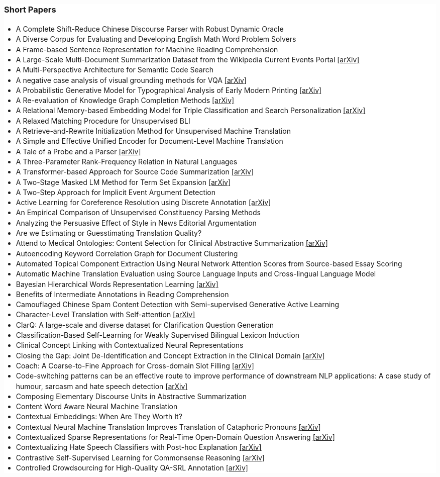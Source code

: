 ### Short Papers

- A Complete Shift-Reduce Chinese Discourse Parser with Robust Dynamic Oracle
- A Diverse Corpus for Evaluating and Developing English Math Word Problem Solvers
- A Frame-based Sentence Representation for Machine Reading Comprehension
- A Large-Scale Multi-Document Summarization Dataset from the Wikipedia Current Events Portal [[arXiv]](https://arxiv.org/abs/2005.10070)
- A Multi-Perspective Architecture for Semantic Code Search
- A negative case analysis of visual grounding methods for VQA [[arXiv]](https://arxiv.org/abs/2004.05704)
- A Probabilistic Generative Model for Typographical Analysis of Early Modern Printing [[arXiv]](https://arxiv.org/abs/2005.01646)
- A Re-evaluation of Knowledge Graph Completion Methods [[arXiv]](https://arxiv.org/abs/1911.03903)
- A Relational Memory-based Embedding Model for Triple Classification and Search Personalization [[arXiv]](https://arxiv.org/abs/1907.06080)
- A Relaxed Matching Procedure for Unsupervised BLI
- A Retrieve-and-Rewrite Initialization Method for Unsupervised Machine Translation
- A Simple and Effective Unified Encoder for Document-Level Machine Translation
- A Tale of a Probe and a Parser [[arXiv]](https://arxiv.org/abs/2005.01641)
- A Three-Parameter Rank-Frequency Relation in Natural Languages
- A Transformer-based Approach for Source Code Summarization [[arXiv]](https://arxiv.org/abs/2005.00653)
- A Two-Stage Masked LM Method for Term Set Expansion [[arXiv]](https://arxiv.org/abs/2005.01063)
- A Two-Step Approach for Implicit Event Argument Detection
- Active Learning for Coreference Resolution using Discrete Annotation [[arXiv]](https://arxiv.org/abs/2004.13671)
- An Empirical Comparison of Unsupervised Constituency Parsing Methods
- Analyzing the Persuasive Effect of Style in News Editorial Argumentation
- Are we Estimating or Guesstimating Translation Quality?
- Attend to Medical Ontologies: Content Selection for Clinical Abstractive Summarization [[arXiv]](https://arxiv.org/abs/2005.00163)
- Autoencoding Keyword Correlation Graph for Document Clustering
- Automated Topical Component Extraction Using Neural Network Attention Scores from Source-based Essay Scoring
- Automatic Machine Translation Evaluation using Source Language Inputs and Cross-lingual Language Model
- Bayesian Hierarchical Words Representation Learning [[arXiv]](https://arxiv.org/abs/2004.07126)
- Benefits of Intermediate Annotations in Reading Comprehension
- Camouflaged Chinese Spam Content Detection with Semi-supervised Generative Active Learning
- Character-Level Translation with Self-attention [[arXiv]](https://arxiv.org/abs/2004.14788)
- ClarQ: A large-scale and diverse dataset for Clarification Question Generation
- Classification-Based Self-Learning for Weakly Supervised Bilingual Lexicon Induction
- Clinical Concept Linking with Contextualized Neural Representations
- Closing the Gap: Joint De-Identification and Concept Extraction in the Clinical Domain [[arXiv]](http://arxiv.org/abs/2005.09397)
- Coach: A Coarse-to-Fine Approach for Cross-domain Slot Filling [[arXiv]](https://arxiv.org/abs/2004.11727)
- Code-switching patterns can be an effective route to improve performance of downstream NLP applications: A case study of humour, sarcasm and hate speech detection [[arXiv]](http://arxiv.org/abs/2005.02295)
- Composing Elementary Discourse Units in Abstractive Summarization
- Content Word Aware Neural Machine Translation
- Contextual Embeddings: When Are They Worth It?
- Contextual Neural Machine Translation Improves Translation of Cataphoric Pronouns [[arXiv]](https://arxiv.org/abs/2004.09894)
- Contextualized Sparse Representations for Real-Time Open-Domain Question Answering [[arXiv]](https://arxiv.org/abs/1911.02896)
- Contextualizing Hate Speech Classifiers with Post-hoc Explanation [[arXiv]](http://arxiv.org/abs/2005.02439)
- Contrastive Self-Supervised Learning for Commonsense Reasoning [[arXiv]](https://arxiv.org/abs/2005.00669)
- Controlled Crowdsourcing for High-Quality QA-SRL Annotation [[arXiv]](https://arxiv.org/abs/1911.03243)